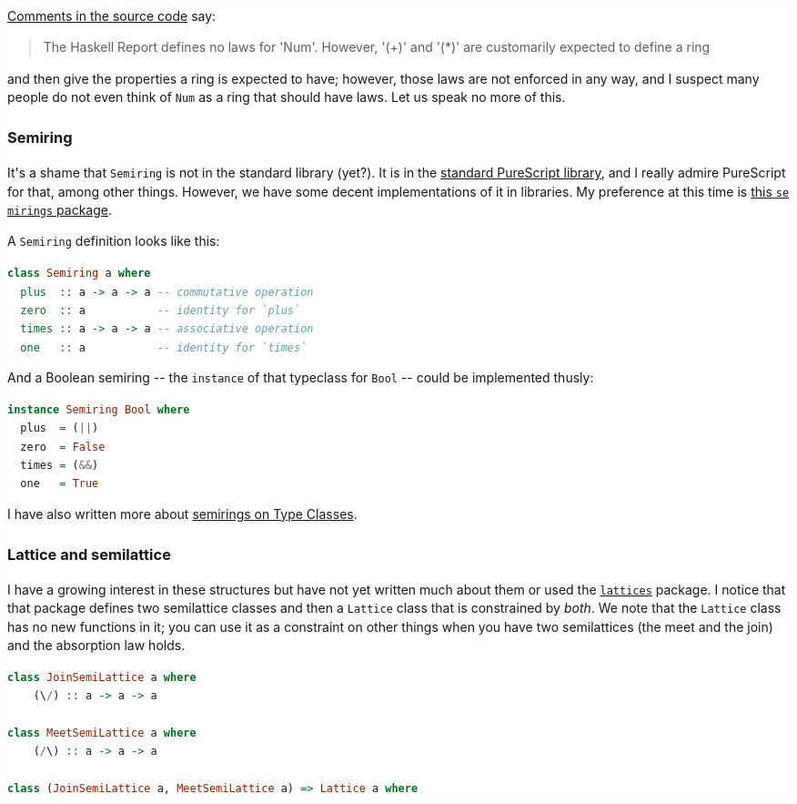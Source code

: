 [Comments in the source code](http://hackage.haskell.org/package/base-4.12.0.0/docs/src/GHC.Num.html) say:

> The Haskell Report defines no laws for 'Num'. However, '(+)' and '(*)' are customarily expected to define a ring

and then give the properties a ring is expected to have; however, those laws are not enforced in any way, and I suspect many people do not even think of `Num` as a ring that should have laws. Let us speak no more of this.

### Semiring

It's a shame that `Semiring` is not in the standard library (yet?). It is in the [standard PureScript library](https://pursuit.purescript.org/packages/purescript-prelude/3.1.0/docs/Data.Semiring), and I really admire PureScript for that, among other things. However, we have some decent implementations of it in libraries. My preference at this time is [this `semirings` package](http://hackage.haskell.org/package/semirings).

A `Semiring` definition looks like this:

```haskell 
class Semiring a where
  plus  :: a -> a -> a -- commutative operation
  zero  :: a           -- identity for `plus`
  times :: a -> a -> a -- associative operation
  one   :: a           -- identity for `times`
```

And a Boolean semiring -- the `instance` of that typeclass for `Bool` -- could be implemented thusly:

```haskell
instance Semiring Bool where
  plus  = (||)
  zero  = False
  times = (&&)
  one   = True
```

I have also written more about [semirings on Type Classes](https://typeclasses.com/semiring).

### Lattice and semilattice 

I have a growing interest in these structures but have not yet written much about them or used the [`lattices`](https://hackage.haskell.org/package/lattices-1.4) package. I notice that that package defines two semilattice classes and then a `Lattice` class that is constrained by *both*. We note that the `Lattice` class has no new functions in it; you can use it as a constraint on other things when you have two semilattices (the meet and the join) and the absorption law holds.

```haskell
class JoinSemiLattice a where
    (\/) :: a -> a -> a
    
class MeetSemiLattice a where
    (/\) :: a -> a -> a
    
class (JoinSemiLattice a, MeetSemiLattice a) => Lattice a where
```
